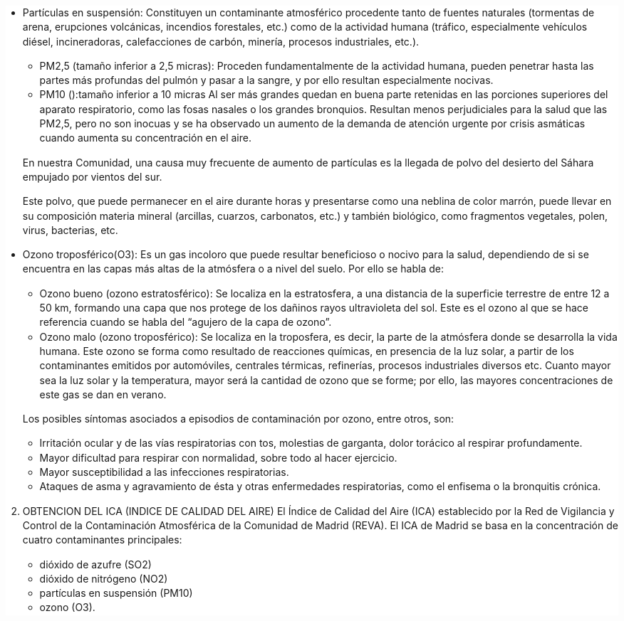 * Partículas en suspensión: 
    Constituyen un contaminante atmosférico procedente    tanto de fuentes naturales (tormentas de arena, erupciones volcánicas, incendios forestales, etc.) como de la actividad humana (tráfico, especialmente vehículos diésel, incineradoras, calefacciones de carbón, minería, procesos industriales, etc.).
    - PM2,5 (tamaño inferior a 2,5 micras): 
        Proceden fundamentalmente de la actividad humana, pueden penetrar hasta las partes más profundas del pulmón y pasar a la sangre, y por ello resultan especialmente nocivas.
    - PM10 ():tamaño inferior a 10 micras
        Al ser más grandes quedan en buena parte retenidas en las porciones superiores del aparato respiratorio, como las fosas nasales o los grandes bronquios. Resultan menos perjudiciales para la salud que las PM2,5, pero no son inocuas y se ha observado un aumento de la demanda de atención urgente por crisis asmáticas cuando aumenta su concentración en el aire.

    En nuestra Comunidad, una causa muy frecuente de aumento de partículas es la llegada de polvo del desierto del Sáhara empujado por vientos del sur.

    Este polvo, que puede permanecer en el aire durante horas y presentarse como una neblina de color marrón, puede llevar en su composición materia mineral (arcillas, cuarzos, carbonatos, etc.) y también biológico, como fragmentos vegetales, polen, virus, bacterias, etc.


* Ozono troposférico(O3):
    Es un gas incoloro que puede resultar beneficioso o nocivo para la salud, dependiendo de si se encuentra en las capas más altas de la atmósfera o a nivel del suelo. Por ello se habla de:

    - Ozono bueno (ozono estratosférico): 
        Se localiza en la estratosfera, a una distancia de la superficie terrestre de entre 12 a 50 km, formando una capa que nos protege de los dañinos rayos ultravioleta del sol. Este es el ozono al que se hace referencia cuando se habla del “agujero de la capa de ozono”.
    - Ozono malo (ozono troposférico): 
        Se localiza en la troposfera, es decir, la parte de la atmósfera donde se desarrolla la vida humana. Este ozono se forma como resultado de reacciones químicas, en presencia de la luz solar, a partir de los contaminantes emitidos por automóviles, centrales térmicas, refinerías, procesos industriales diversos etc. Cuanto mayor sea la luz solar y la temperatura, mayor será la cantidad de ozono que se forme; por ello, las mayores concentraciones de este gas se dan en verano.


    Los posibles síntomas asociados a episodios de contaminación por ozono, entre otros, son:

    - Irritación ocular y de las vías respiratorias con tos, molestias de garganta, dolor torácico al respirar profundamente.
    - Mayor dificultad para respirar con normalidad, sobre todo al hacer ejercicio.
    - Mayor susceptibilidad a las infecciones respiratorias.
    - Ataques de asma y agravamiento de ésta y otras enfermedades  respiratorias, como el enfisema o la bronquitis crónica.
    
2. OBTENCION DEL ICA (INDICE DE CALIDAD DEL AIRE)
    El Índice de Calidad del Aire (ICA) establecido por la Red de Vigilancia y Control de la Contaminación Atmosférica de la Comunidad de Madrid (REVA). 
    El ICA de Madrid se basa en la concentración de cuatro contaminantes principales: 

    * dióxido de azufre (SO2)
    * dióxido de nitrógeno (NO2)
    * partículas en suspensión (PM10) 
    * ozono (O3).
